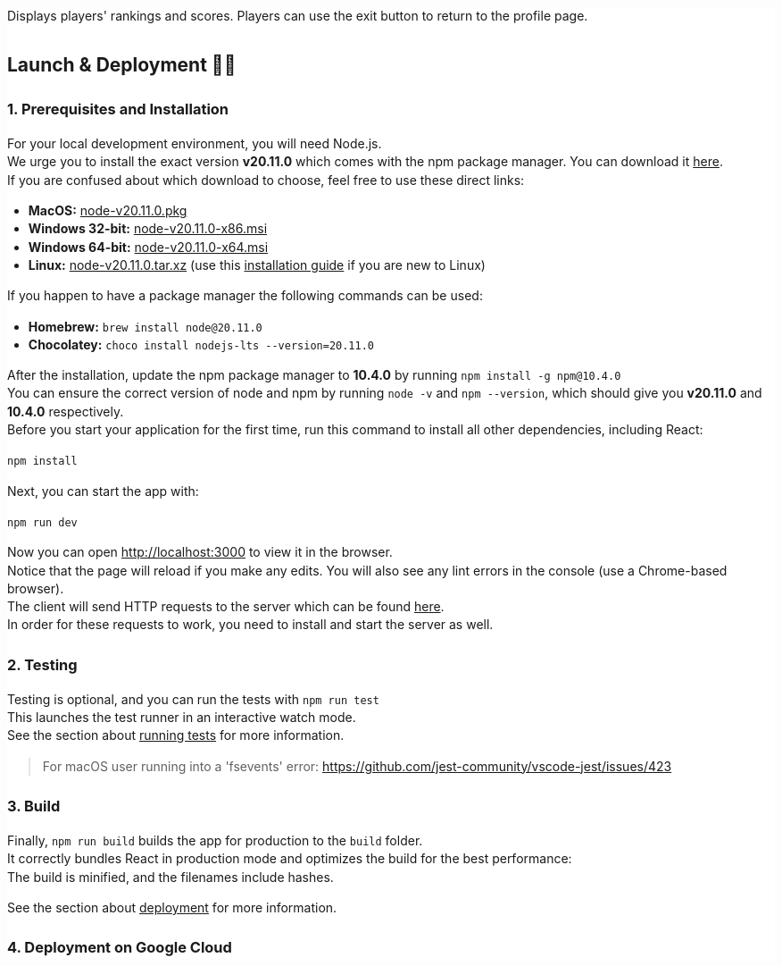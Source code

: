 Displays players' rankings and scores. 
Players can use the exit button to return to the profile page.



## Launch & Deployment :technologist:
<a name="launchanddeployment"></a>
### 1. Prerequisites and Installation
For your local development environment, you will need Node.js.\
We urge you to install the exact version **v20.11.0** which comes with the npm package manager. You can download it [here](https://nodejs.org/download/release/v20.11.0/).\
If you are confused about which download to choose, feel free to use these direct links:

- **MacOS:** [node-v20.11.0.pkg](https://nodejs.org/download/release/v20.11.0/node-v20.11.0.pkg)
- **Windows 32-bit:** [node-v20.11.0-x86.msi](https://nodejs.org/download/release/v20.11.0/node-v20.11.0-x86.msi)
- **Windows 64-bit:** [node-v20.11.0-x64.msi](https://nodejs.org/download/release/v20.11.0/node-v20.11.0-x64.msi)
- **Linux:** [node-v20.11.0.tar.xz](https://nodejs.org/dist/v20.11.0/node-v20.11.0-linux-x64.tar.xz) (use this [installation guide](https://github.com/nodejs/help/wiki/Installation#how-to-install-nodejs-via-binary-archive-on-linux) if you are new to Linux)

If you happen to have a package manager the following commands can be used:

- **Homebrew:** `brew install node@20.11.0`
- **Chocolatey:** `choco install nodejs-lts --version=20.11.0`

After the installation, update the npm package manager to **10.4.0** by running ```npm install -g npm@10.4.0```\
You can ensure the correct version of node and npm by running ```node -v``` and ```npm --version```, which should give you **v20.11.0** and **10.4.0** respectively.\
Before you start your application for the first time, run this command to install all other dependencies, including React:

```npm install```

Next, you can start the app with:

```npm run dev```

Now you can open [http://localhost:3000](http://localhost:3000) to view it in the browser.\
Notice that the page will reload if you make any edits. You will also see any lint errors in the console (use a Chrome-based browser).\
The client will send HTTP requests to the server which can be found [here](https://github.com/HASEL-UZH/sopra-fs24-template-server).\
In order for these requests to work, you need to install and start the server as well.

### 2. Testing
Testing is optional, and you can run the tests with `npm run test`\
This launches the test runner in an interactive watch mode.\
See the section about [running tests](https://facebook.github.io/create-react-app/docs/running-tests) for more information.

> For macOS user running into a 'fsevents' error: https://github.com/jest-community/vscode-jest/issues/423

### 3. Build
Finally, `npm run build` builds the app for production to the `build` folder.<br>
It correctly bundles React in production mode and optimizes the build for the best performance:\
The build is minified, and the filenames include hashes.<br>

See the section about [deployment](https://facebook.github.io/create-react-app/docs/deployment) for more information.

### 4. Deployment on Google Cloud
```